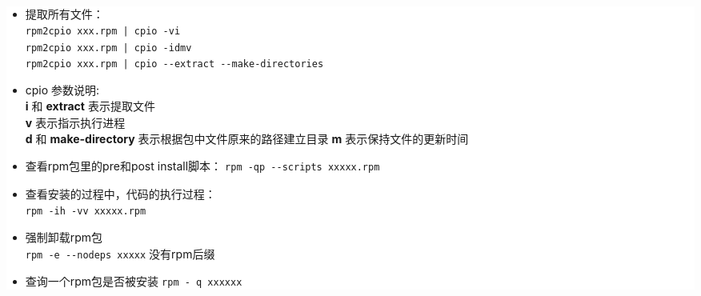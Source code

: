 * 提取所有文件：  
`rpm2cpio xxx.rpm | cpio -vi`   
`rpm2cpio xxx.rpm | cpio -idmv`   
`rpm2cpio xxx.rpm | cpio --extract --make-directories`  

* cpio 参数说明:  
	**i** 和 **extract** 表示提取文件   
	**v** 表示指示执行进程    
	**d** 和 **make-directory** 表示根据包中文件原来的路径建立目录 
	**m** 表示保持文件的更新时间

* 查看rpm包里的pre和post install脚本：
`rpm -qp --scripts xxxxx.rpm`  

* 查看安装的过程中，代码的执行过程：  
`rpm -ih -vv xxxxx.rpm`  

* 强制卸载rpm包  
`rpm -e --nodeps xxxxx`
 没有rpm后缀

* 查询一个rpm包是否被安装
`rpm - q xxxxxx`
